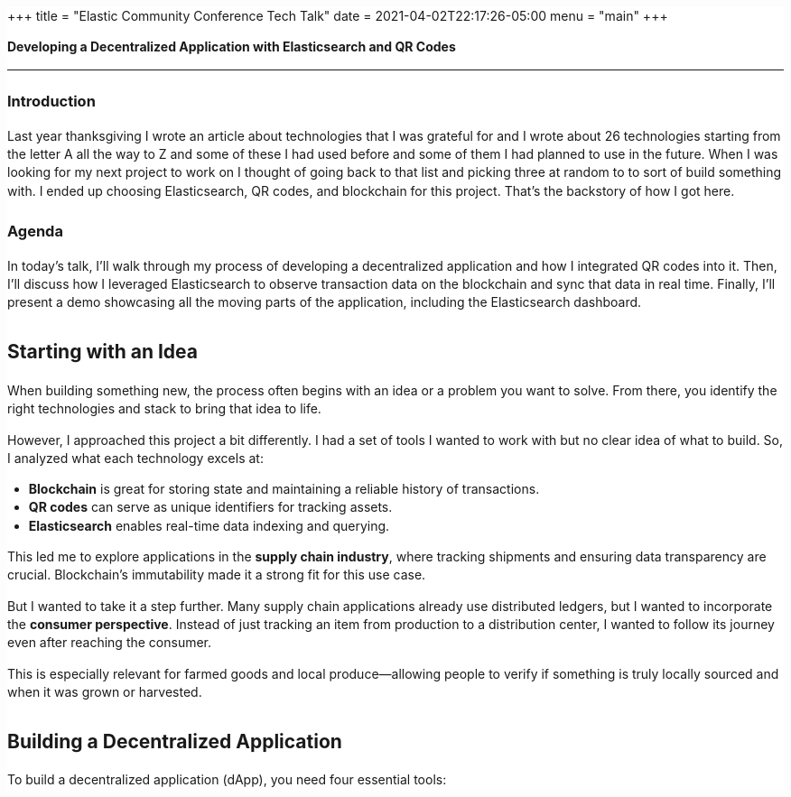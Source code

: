 +++
title =  "Elastic Community Conference Tech Talk"
date =  2021-04-02T22:17:26-05:00
menu = "main"
+++


**Developing a Decentralized Application with Elasticsearch and QR Codes**

---

### **Introduction**

Last year thanksgiving I wrote an article about technologies that I was grateful for and I wrote about 26 technologies starting from the letter A all the way to Z and some of these I had used before and some of them I had planned to use in the future. When I was looking for my next project to work on I thought of going back to that list and picking three at random to to sort of build something with. I ended up choosing Elasticsearch, QR codes, and blockchain for this project. That’s the backstory of how I got here.

### **Agenda**

In today’s talk, I’ll walk through my process of developing a decentralized application and how I integrated QR codes into it. Then, I’ll discuss how I leveraged Elasticsearch to observe transaction data on the blockchain and sync that data in real time. Finally, I’ll present a demo showcasing all the moving parts of the application, including the Elasticsearch dashboard.

## **Starting with an Idea**

When building something new, the process often begins with an idea or a problem you want to solve. From there, you identify the right technologies and stack to bring that idea to life.

However, I approached this project a bit differently. I had a set of tools I wanted to work with but no clear idea of what to build. So, I analyzed what each technology excels at:

- **Blockchain** is great for storing state and maintaining a reliable history of transactions.
- **QR codes** can serve as unique identifiers for tracking assets.
- **Elasticsearch** enables real-time data indexing and querying.

This led me to explore applications in the **supply chain industry**, where tracking shipments and ensuring data transparency are crucial. Blockchain’s immutability made it a strong fit for this use case.

But I wanted to take it a step further. Many supply chain applications already use distributed ledgers, but I wanted to incorporate the **consumer perspective**. Instead of just tracking an item from production to a distribution center, I wanted to follow its journey even after reaching the consumer.

This is especially relevant for farmed goods and local produce—allowing people to verify if something is truly locally sourced and when it was grown or harvested.

## **Building a Decentralized Application**

To build a decentralized application (dApp), you need four essential tools:
